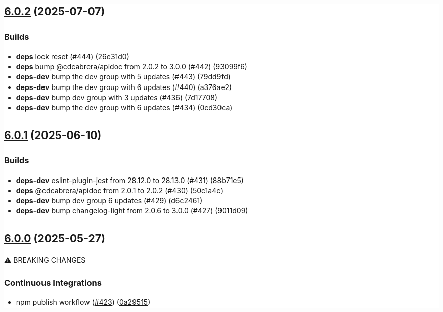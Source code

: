 ## [6.0.2](https://github.com/cdcabrera/apidoc-mock/compare/aa14bc38ed64a1d5a58444ce879f1c3905798714...26e31d053ae6d3828d2e2bce00e9361fdc54eef9) (2025-07-07)


### Builds
* **deps** lock reset ([#444](https://github.com/cdcabrera/apidoc-mock/pull/444)) ([26e31d0](https://github.com/cdcabrera/apidoc-mock/commit/26e31d053ae6d3828d2e2bce00e9361fdc54eef9))
* **deps** bump @cdcabrera/apidoc from 2.0.2 to 3.0.0 ([#442](https://github.com/cdcabrera/apidoc-mock/pull/442)) ([93099f6](https://github.com/cdcabrera/apidoc-mock/commit/93099f66fd5dae6f32d2b2acf35657c9f995890e))
* **deps-dev** bump the dev group with 5 updates ([#443](https://github.com/cdcabrera/apidoc-mock/pull/443)) ([79dd9fd](https://github.com/cdcabrera/apidoc-mock/commit/79dd9fd972ce4d6163352ce03dcaaa0eff864aed))
* **deps-dev** bump the dev group with 6 updates ([#440](https://github.com/cdcabrera/apidoc-mock/pull/440)) ([a376ae2](https://github.com/cdcabrera/apidoc-mock/commit/a376ae2b067187f8909e684378715c7273ca5acb))
* **deps-dev** bump dev group with 3 updates ([#436](https://github.com/cdcabrera/apidoc-mock/pull/436)) ([7d17708](https://github.com/cdcabrera/apidoc-mock/commit/7d177089b70472645e5a72011528d2def4db8028))
* **deps-dev** bump the dev group with 6 updates ([#434](https://github.com/cdcabrera/apidoc-mock/pull/434)) ([0cd30ca](https://github.com/cdcabrera/apidoc-mock/commit/0cd30caf14e44e309e3a9fb5e4defbdd0c02c172))

## [6.0.1](https://github.com/cdcabrera/apidoc-mock/compare/5c695a5317ee17133c06a4896fc2a040224b5ae0...88b71e533e232fd41f47f07663e14da3ae59b08d) (2025-06-10)


### Builds
* **deps-dev** eslint-plugin-jest from 28.12.0 to 28.13.0 ([#431](https://github.com/cdcabrera/apidoc-mock/pull/431)) ([88b71e5](https://github.com/cdcabrera/apidoc-mock/commit/88b71e533e232fd41f47f07663e14da3ae59b08d))
* **deps** @cdcabrera/apidoc from 2.0.1 to 2.0.2 ([#430](https://github.com/cdcabrera/apidoc-mock/pull/430)) ([50c1a4c](https://github.com/cdcabrera/apidoc-mock/commit/50c1a4c601005bfe9f291e2ce7faa8d7a8aea7fe))
* **deps-dev** bump dev group 6 updates ([#429](https://github.com/cdcabrera/apidoc-mock/pull/429)) ([d6c2461](https://github.com/cdcabrera/apidoc-mock/commit/d6c2461907ebe50f2d7e123b4347cec5179db1d8))
* **deps-dev** bump changelog-light from 2.0.6 to 3.0.0 ([#427](https://github.com/cdcabrera/apidoc-mock/pull/427)) ([9011d09](https://github.com/cdcabrera/apidoc-mock/commit/9011d094e62d3a886a4b44feef6c71e86f683f1a))

## [6.0.0](https://github.com/cdcabrera/apidoc-mock/compare/3664a5f2e70dca2ff2c6d77161cd12068e3b9392...7cfaf96bd00fd9e6992b5cd3acf1a8a28c0edcd1) (2025-05-27)
⚠ BREAKING CHANGES

### Continuous Integrations
*  npm publish workflow ([#423](https://github.com/cdcabrera/apidoc-mock/pull/423)) ([0a29515](https://github.com/cdcabrera/apidoc-mock/commit/0a29515d9fca137bdce073f68d8333ad92889d11))

